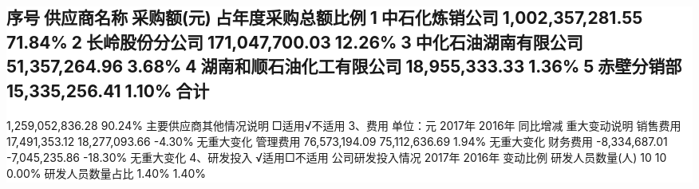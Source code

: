序号
供应商名称
采购额(元)
占年度采购总额比例
1
中石化炼销公司
1,002,357,281.55
71.84%
2
长岭股份分公司
171,047,700.03
12.26%
3
中化石油湖南有限公司
51,357,264.96
3.68%
4
湖南和顺石油化工有限公司
18,955,333.33
1.36%
5
赤壁分销部
15,335,256.41
1.10%
合计
--
1,259,052,836.28
90.24%
主要供应商其他情况说明
□适用√不适用
3、费用
单位：元
2017年
2016年
同比增减
重大变动说明
销售费用
17,491,353.12
18,277,093.66
-4.30%
无重大变化
管理费用
76,573,194.09
75,112,636.69
1.94%
无重大变化
财务费用
-8,334,687.01
-7,045,235.86
-18.30%
无重大变化
4、研发投入
√适用□不适用
公司研发投入情况
2017年
2016年
变动比例
研发人员数量(人)
10
10
0.00%
研发人员数量占比
1.40%
1.40%